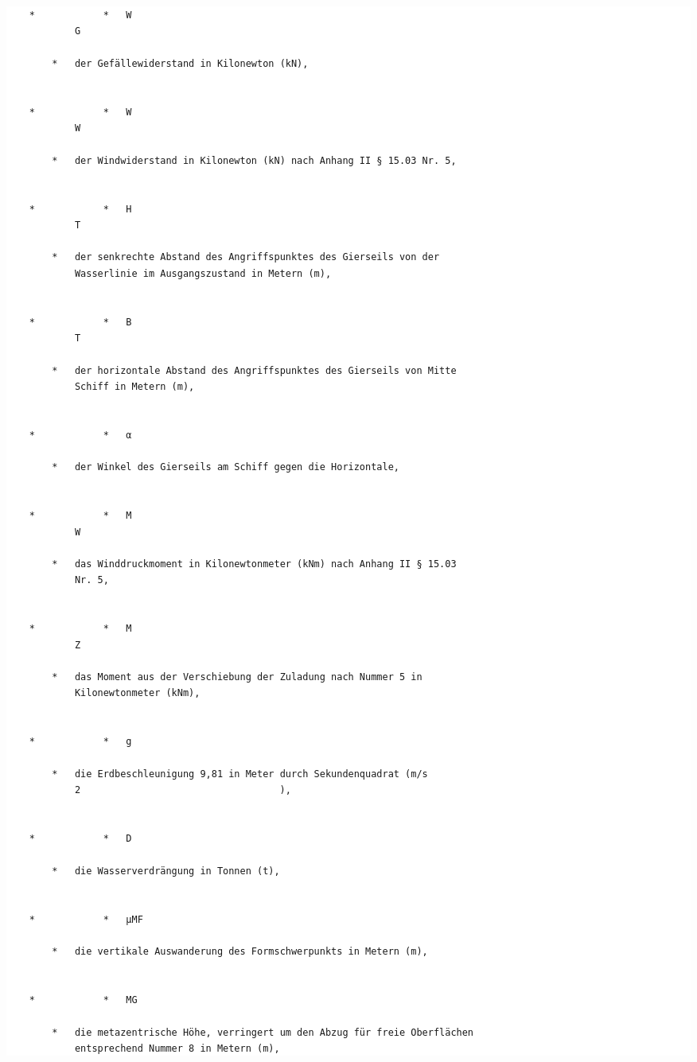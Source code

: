         *            *   W
                G

            *   der Gefällewiderstand in Kilonewton (kN),


        *            *   W
                W

            *   der Windwiderstand in Kilonewton (kN) nach Anhang II § 15.03 Nr. 5,


        *            *   H
                T

            *   der senkrechte Abstand des Angriffspunktes des Gierseils von der
                Wasserlinie im Ausgangszustand in Metern (m),


        *            *   B
                T

            *   der horizontale Abstand des Angriffspunktes des Gierseils von Mitte
                Schiff in Metern (m),


        *            *   α

            *   der Winkel des Gierseils am Schiff gegen die Horizontale,


        *            *   M
                W

            *   das Winddruckmoment in Kilonewtonmeter (kNm) nach Anhang II § 15.03
                Nr. 5,


        *            *   M
                Z

            *   das Moment aus der Verschiebung der Zuladung nach Nummer 5 in
                Kilonewtonmeter (kNm),


        *            *   g

            *   die Erdbeschleunigung 9,81 in Meter durch Sekundenquadrat (m/s
                2                                   ),


        *            *   D

            *   die Wasserverdrängung in Tonnen (t),


        *            *   μMF

            *   die vertikale Auswanderung des Formschwerpunkts in Metern (m),


        *            *   MG

            *   die metazentrische Höhe, verringert um den Abzug für freie Oberflächen
                entsprechend Nummer 8 in Metern (m),
